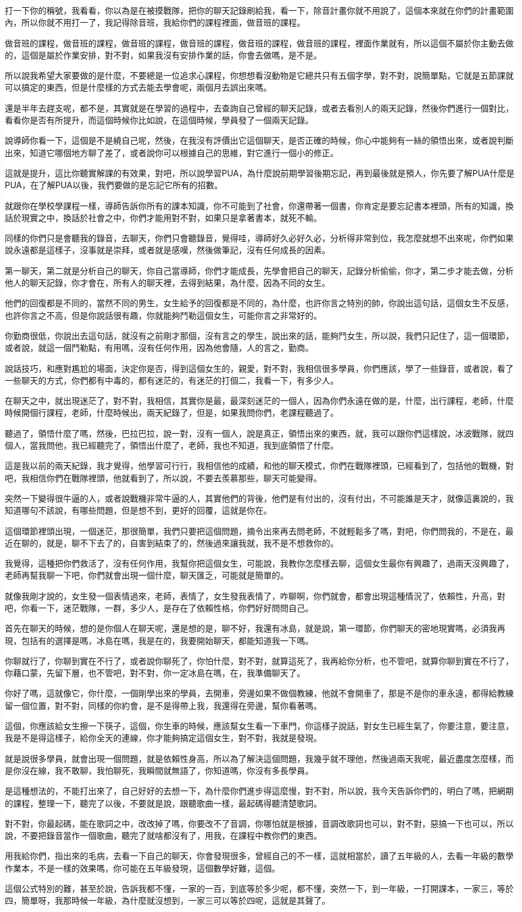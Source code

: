 打一下你的稱號，我看看，你以為是在被摸戰隊，把你的聊天記錄刷給我，看一下，除音計畫你就不用說了，這個本來就在你們的計畫範圍內，所以你就不用打一了，我記得除音班，我給你們的課程裡面，做音班的課程。

做音班的課程，做音班的課程，做音班的課程，做音班的課程，做音班的課程，做音班的課程，裡面作業就有，所以這個不屬於你主動去做的，這個是屬於作業安排，對不對，如果我沒有安排作業的話，你會去做嗎，是不是。

所以說我希望大家要做的是什麼，不要總是一位追求心課程，你想想看沒動物是它總共只有五個字學，對不對，說簡單點，它就是五節課就可以搞定的東西，但是什麼樣的方式去能去學會呢，兩個月去誤出來嗎。

還是半年去趕支呢，都不是，其實就是在學習的過程中，去查詢自己曾經的聊天記錄，或者去看別人的兩天記錄，然後你們進行一個對比，看看你是否有所提升，而這個時候你比如說，在這個時候，學員發了一個兩天記錄。

說導師你看一下，這個是不是繞自己呢，然後，在我沒有評價出它這個聊天，是否正確的時候，你心中能夠有一絲的領悟出來，或者說判斷出來，知道它哪個地方聊了差了，或者說你可以根據自己的思維，對它進行一個小的修正。

這就是提升，這比你聽實解課的有效果，對吧，所以說學習PUA，為什麼說前期學習後期忘記，再到最後就是預人，你先要了解PUA什麼是PUA，在了解PUA以後，我們要做的是忘記它所有的招數。

就跟你在學校學課程一樣，導師告訴你所有的課本知識，你不可能到了社會，你還帶著一個書，你肯定是要忘記書本裡頭，所有的知識，換話於現實之中，換話於社會之中，你們才能用對不對，如果只是拿著書本，就死不輸。

同樣的你們只是會聽我的錄音，去聊天，你們只會聽錄音，覺得哇，導師好久必好久必，分析得非常到位，我怎麼就想不出來呢，你們如果說永遠都是這樣子，沒事就是崇拜，或者就是感嘆，然後做筆記，沒有任何成長的因素。

第一聊天，第二就是分析自己的聊天，你自己當導師，你們才能成長，先學會把自己的聊天，記錄分析偷偷，你才，第二步才能去做，分析他人的聊天記錄，你才會在，所有人的聊天裡，去得到結果，為什麼，因為不同的女生。

他們的回復都是不同的，當然不同的男生，女生給予的回復都是不同的，為什麼，也許你言之特別的帥，你說出這句話，這個女生不反感，也許你言之不高，但是你說話很有趣，你就能夠鬥勒這個女生，可能你言之非常好的。

你勤商很低，你說出去這句話，就沒有之前剛才那個，沒有言之的學生，說出來的話，能夠鬥女生，所以說，我們只記住了，這一個環節，或者說，就這一個鬥勒點，有用嗎，沒有任何作用，因為他會隨，人的言之，勤商。

說話技巧，和應對尷尬的場面，決定你是否，得到這個女生的，親愛，對不對，我相信很多學員，你們應該，學了一些錄音，或者說，看了一些聊天的方式，你們都有中毒的，都有迷茫的，有迷茫的打個二，我看一下，有多少人。

在聊天之中，就出現迷茫了，對不對，我相信，其實你是最，最深刻迷茫的一個人，因為你們永遠在做的是，什麼，出行課程，老師，什麼時候開個行課程，老師，什麼時候出，兩天紀錄了，但是，如果我問你們，老課程聽過了。

聽過了，領悟什麼了嗎，然後，巴拉巴拉，說一對，沒有一個人，說是真正，領悟出來的東西，就，我可以跟你們這樣說，冰波戰隊，就四個人，當我問他，我已經聽完了，領悟出什麼了，老師，我也不知道，我到底領悟了什麼。

這是我以前的兩天紀錄，我才覺得，他學習可行行，我相信他的成績，和他的聊天模式，你們在戰隊裡頭，已經看到了，包括他的戰機，對吧，我相信你們在戰隊裡頭，他就看到了，所以說，不要去羨慕那些，聊天可能變得。

突然一下變得很牛逼的人，或者說戰機非常牛逼的人，其實他們的背後，他們是有付出的，沒有付出，不可能誰是天才，就像這裏說的，我知道哪句不該說，有哪些問題，但是想不到，更好的回覆，這就是你在。

這個環節裡頭出現，一個迷茫，那很簡單，我們只要把這個問題，摘令出來再去問老師，不就輕鬆多了嗎，對吧，你們問我的，不是在，最近在聊的，就是，聊不下去了的，自害到結束了的，然後過來讓我就，我不是不想救你的。

我覺得，這種把你們救活了，沒有任何作用，我幫你把這個女生，可能說，我教你怎麼樣去聊，這個女生最你有興趣了，過兩天沒興趣了，老師再幫我聊一下吧，你們就會出現一個什麼，聊天匯乏，可能就是簡單的。

就像我剛才說的，女生發一個表情過來，老師，表情了，女生發我表情了，咋聊啊，你們就會，都會出現這種情況了，依賴性，升高，對吧，你看一下，迷茫戰隊，一群，多少人，是存在了依賴性格，你們好好問問自己。

首先在聊天的時候，想的是你個人在聊天呢，還是想的是，聊不好，我還有冰島，就是說，第一環節，你們聊天的密地現實嗎，必須我再現，包括有的選擇是嗎，冰島在嗎，我是在的，我要開始聊天，都能知道我一下嗎。

你聊就行了，你聊到實在不行了，或者說你聊死了，你怕什麼，對不對，就算這死了，我再給你分析，也不管吧，就算你聊到實在不行了，你藉口蒙，先留下層，也不管吧，對不對，你一定冰島在嗎，在，我準備聊天了。

你好了嗎，這就像它，你什麼，一個剛學出來的學員，去開車，旁邊如果不做個教練，他就不會開車了，那是不是你的車永遠，都得給教練留一個位置，對不對，同樣的你約會，是不是得帶上我，我還得在旁邊，幫你看著嗎。

這個，你應該給女生擦一下筷子，這個，你生車的時候，應該幫女生看一下車門，你這樣子說話，對女生已經生氣了，你要注意，要注意，我是不是得這樣子，給你全天的連線，你才能夠搞定這個女生，對不對，我就是發現。

就是說很多學員，就會出現一個問題，就是依賴性身高，所以為了解決這個問題，我幾乎就不理他，然後過兩天我呢，最近盡度怎麼樣，而是你沒在線，我不敢聊，我怕聊死，我瞬間就無語了，你知道嗎，你沒有多長學員。

是這種想法的，不能打出來了，自己好好的去想一下，為什麼你們進步得這麼慢，對不對，所以說，我今天告訴你們的，明白了嗎，把網期的課程，整理一下，聽完了以後，不要就是說，跟聽歌曲一樣，最起碼得聽清楚歌詞。

對不對，你最起碼，能在歌詞之中，改改掉了嗎，你要改不了音調，你哪怕就是根據，音調改歌詞也可以，對不對，惡搞一下也可以，所以說，不要把錄音當作一個歌曲，聽完了就啥都沒有了，用我，在課程中教你們的東西。

用我給你們，指出來的毛病，去看一下自己的聊天，你會發現很多，曾經自己的不一樣，這就相當於，讀了五年級的人，去看一年級的數學作業本，不是一樣的效果嗎，你可能在五年級發現，這個數學好難，這個。

這個公式特別的難，甚至於說，告訴我都不懂，一家的一百，到底等於多少呢，都不懂，突然一下，到一年級，一打開課本，一家三，等於四，簡單呀，我那時候一年級，為什麼就沒想到，一家三可以等於四呢，這就是其聲了。

